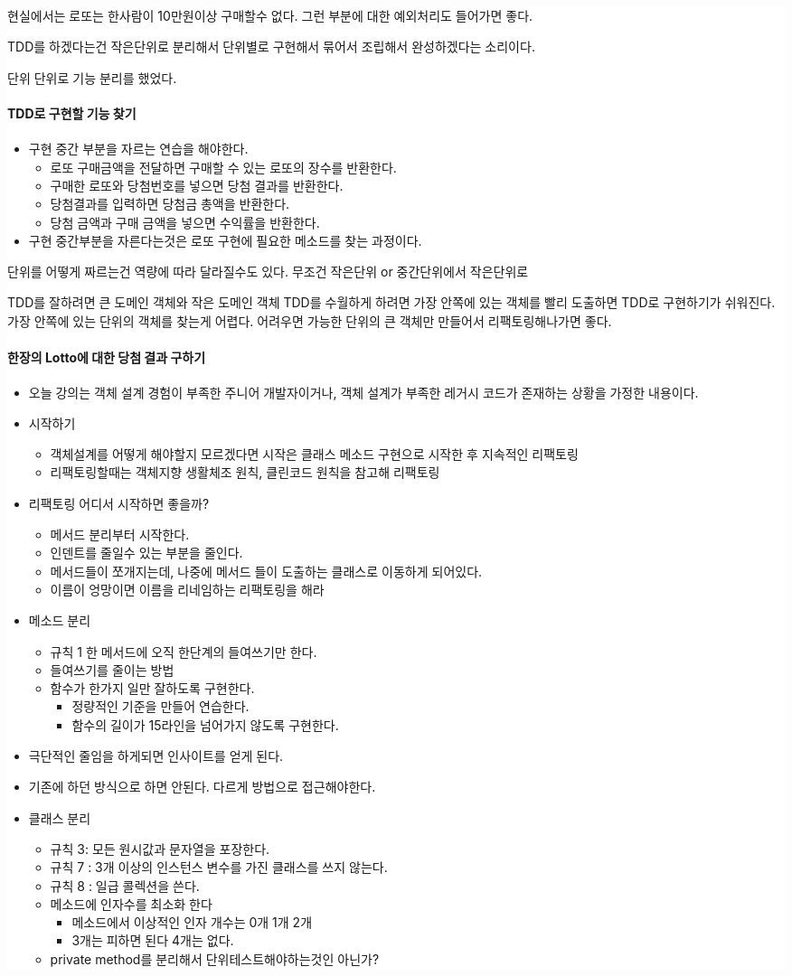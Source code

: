 현실에서는 로또는 한사람이 10만원이상 구매할수 없다.
그런 부분에 대한 예외처리도 들어가면 좋다.

TDD를 하겠다는건 작은단위로 분리해서 단위별로 구현해서
묶어서 조립해서 완성하겠다는 소리이다.

단위 단위로 기능 분리를 했었다.

#### TDD로 구현할 기능 찾기
- 구현 중간 부분을 자르는 연습을 해야한다.
    - 로또 구매금액을 전달하면 구매할 수 있는 로또의 장수를 반환한다.
    - 구매한 로또와 당첨번호를 넣으면 당첨 결과를 반환한다.
    - 당첨결과를 입력하면 당첨금 총액을 반환한다.
    - 당첨 금액과 구매 금액을 넣으면 수익률을 반환한다.
- 구현 중간부분을 자른다는것은 로또 구현에 필요한 메소드를 찾는 과정이다.

단위를 어떻게 짜르는건 역량에 따라 달라질수도 있다.
무조건 작은단위 or 중간단위에서 작은단위로

TDD를 잘하려면 큰 도메인 객체와 작은 도메인 객체 TDD를 수월하게 하려면
가장 안쪽에 있는 객체를 빨리 도출하면 TDD로 구현하기가 쉬워진다.
가장 안쪽에 있는 단위의 객체를 찾는게 어렵다.
어려우면 가능한 단위의 큰 객체만 만들어서 리팩토링해나가면 좋다.

#### 한장의 Lotto에 대한 당첨 결과 구하기
- 오늘 강의는 객체 설계 경험이 부족한 주니어 개발자이거나,
객체 설계가 부족한 레거시 코드가 존재하는 상황을 가정한 내용이다.

- 시작하기
    - 객체설계를 어떻게 해야할지 모르겠다면 시작은 클래스 메소드 구현으로 시작한 후 지속적인 리팩토링
    - 리팩토링할때는 객체지향 생활체조 원칙, 클린코드 원칙을 참고해 리팩토링
    
- 리팩토링 어디서 시작하면 좋을까?
    - 메서드 분리부터 시작한다.
    - 인덴트를 줄일수 있는 부분을 줄인다.
    - 메서드들이 쪼개지는데, 나중에 메서드 들이 도출하는 클래스로 이동하게 되어있다.
    - 이름이 엉망이면 이름을 리네임하는 리팩토링을 해라
    
- 메소드 분리
    - 규칙 1 한 메서드에 오직 한단계의 들여쓰기만 한다.
    - 들여쓰기를 줄이는 방법
    - 함수가 한가지 일만 잘하도록 구현한다.
        - 정량적인 기준을 만들어 연습한다.
        - 함수의 길이가 15라인을 넘어가지 않도록 구현한다.
- 극단적인 줄임을 하게되면 인사이트를 얻게 된다.
- 기존에 하던 방식으로 하면 안된다. 다르게 방법으로 접근해야한다.

- 클래스 분리
    - 규칙 3: 모든 원시값과 문자열을 포장한다.
    - 규칙 7 : 3개 이상의 인스턴스 변수를 가진 클래스를 쓰지 않는다.
    - 규칙 8 : 일급 콜렉션을 쓴다.
    - 메소드에 인자수를 최소화 한다
        - 메소드에서 이상적인 인자 개수는 0개 1개 2개
        - 3개는 피하면 된다 4개는 없다.
    - private method를 분리해서 단위테스트해야하는것인 아닌가?
